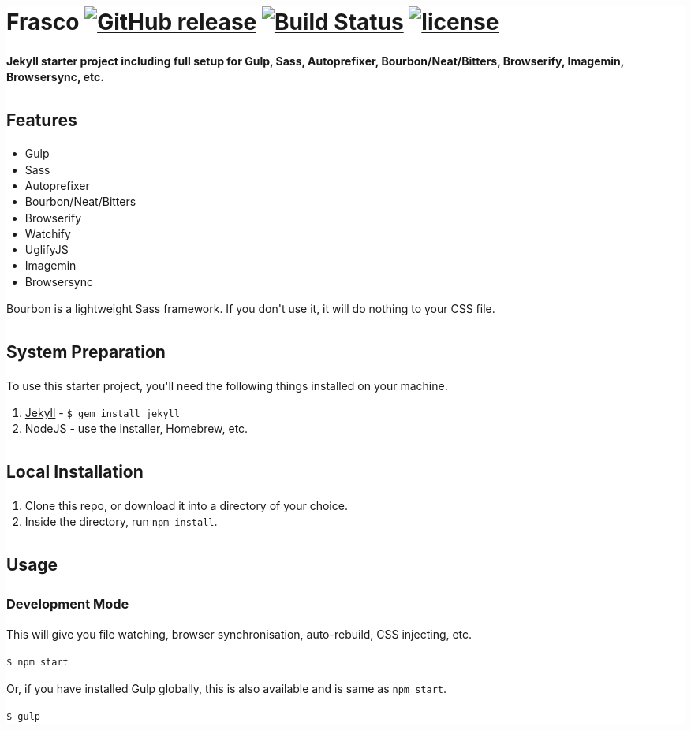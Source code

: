 # Frasco [![GitHub release](https://img.shields.io/github/release/ixkaito/frasco.svg)](https://github.com/ixkaito/frasco/releases) [![Build Status](https://travis-ci.org/ixkaito/frasco.svg?branch=master)](https://travis-ci.org/ixkaito/frasco) [![license](https://img.shields.io/github/license/ixkaito/frasco.svg?maxAge=2592000)](https://github.com/ixkaito/frasco/blob/master/LICENSE)

__Jekyll starter project including full setup for Gulp, Sass, Autoprefixer, Bourbon/Neat/Bitters, Browserify, Imagemin, Browsersync, etc.__

## Features

- Gulp
- Sass
- Autoprefixer
- Bourbon/Neat/Bitters
- Browserify
- Watchify
- UglifyJS
- Imagemin
- Browsersync

Bourbon is a lightweight Sass framework. If you don't use it, it will do nothing to your CSS file.

## System Preparation

To use this starter project, you'll need the following things installed on your machine.

1. [Jekyll](http://jekyllrb.com/) - `$ gem install jekyll`
2. [NodeJS](http://nodejs.org) - use the installer, Homebrew, etc.

## Local Installation

1. Clone this repo, or download it into a directory of your choice.
2. Inside the directory, run `npm install`.

## Usage

### Development Mode

This will give you file watching, browser synchronisation, auto-rebuild, CSS injecting, etc.

```shell
$ npm start
```

Or, if you have installed Gulp globally, this is also available and is same as `npm start`.

```shell
$ gulp
```
